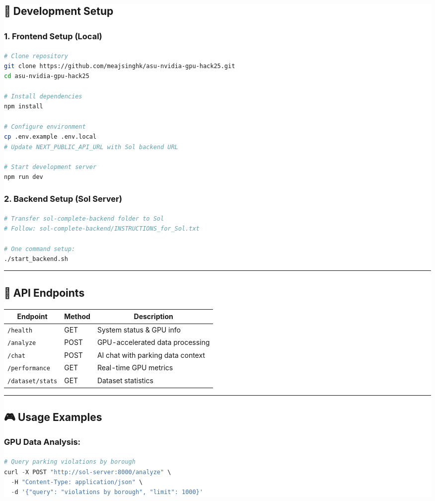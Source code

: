 
## 🔧 **Development Setup**

### **1. Frontend Setup (Local)**
```bash
# Clone repository
git clone https://github.com/meajsinghk/asu-nvidia-gpu-hack25.git
cd asu-nvidia-gpu-hack25

# Install dependencies
npm install

# Configure environment
cp .env.example .env.local
# Update NEXT_PUBLIC_API_URL with Sol backend URL

# Start development server
npm run dev
```

### **2. Backend Setup (Sol Server)**
```bash
# Transfer sol-complete-backend folder to Sol
# Follow: sol-complete-backend/INSTRUCTIONS_for_Sol.txt

# One command setup:
./start_backend.sh
```

---

## 📡 **API Endpoints**

| Endpoint | Method | Description |
|----------|--------|-------------|
| `/health` | GET | System status & GPU info |
| `/analyze` | POST | GPU-accelerated data processing |
| `/chat` | POST | AI chat with parking data context |
| `/performance` | GET | Real-time GPU metrics |
| `/dataset/stats` | GET | Dataset statistics |

---

## 🎮 **Usage Examples**

### **GPU Data Analysis:**
```python
# Query parking violations by borough
curl -X POST "http://sol-server:8000/analyze" \
  -H "Content-Type: application/json" \
  -d '{"query": "violations by borough", "limit": 1000}'
```
